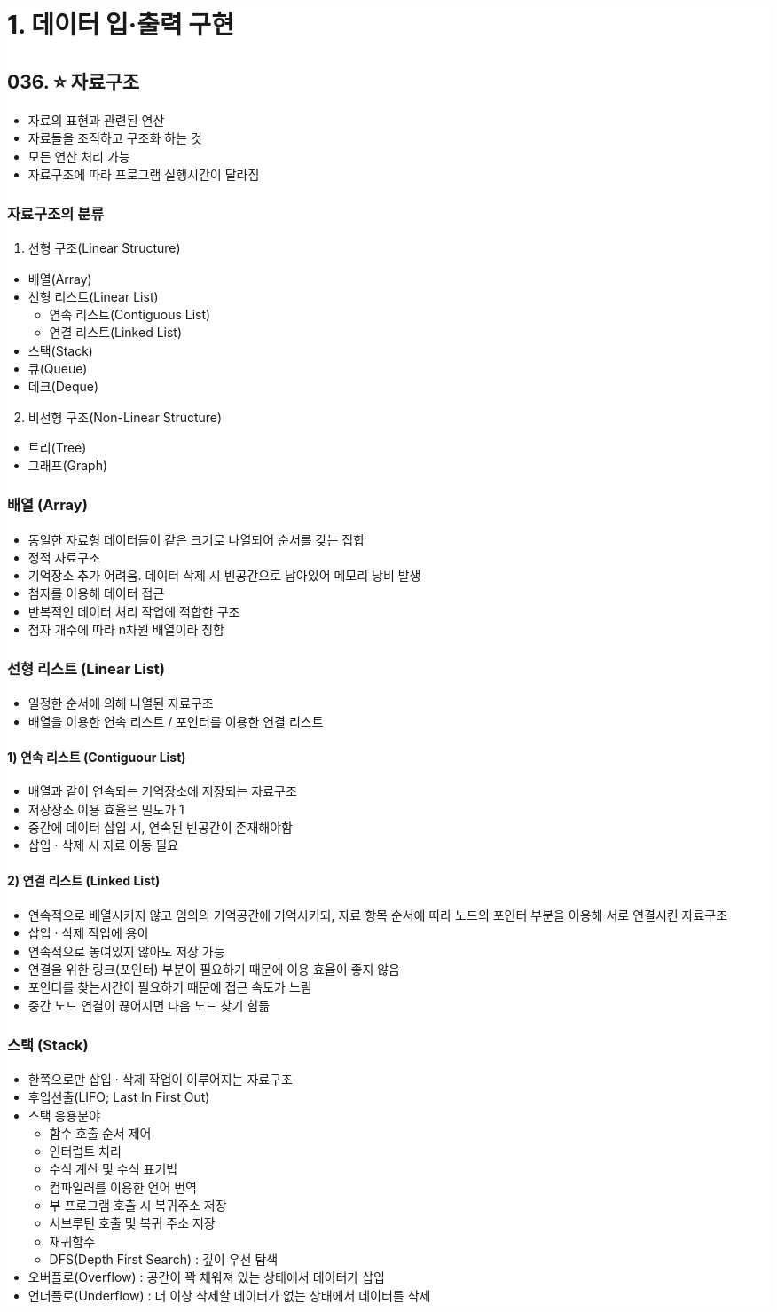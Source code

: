 # 1. 데이터 입·출력 구현
## 036. ⭐ 자료구조
- 자료의 표현과 관련된 연산
- 자료들을 조직하고 구조화 하는 것
- 모든 연산 처리 가능
- 자료구조에 따라 프로그램 실행시간이 달라짐

### 자료구조의 분류
1. 선형 구조(Linear Structure)
- 배열(Array)
- 선형 리스트(Linear List)
    - 연속 리스트(Contiguous List)
    - 연결 리스트(Linked List)
- 스택(Stack)
- 큐(Queue)
- 데크(Deque)
2. 비선형 구조(Non-Linear Structure)
- 트리(Tree)
- 그래프(Graph)

###  배열 (Array)
- 동일한 자료형 데이터들이 같은 크기로 나열되어 순서를 갖는 집합
- 정적 자료구조
- 기억장소 추가 어려움. 데이터 삭제 시 빈공간으로 남아있어 메모리 낭비 발생
- 첨자를 이용해 데이터 접근
- 반복적인 데이터 처리 작업에 적합한 구조
- 첨자 개수에 따라 n차원 배열이라 칭함

### 선형 리스트 (Linear List)
- 일정한 순서에 의해 나열된 자료구조
- 배열을 이용한 연속 리스트 / 포인터를 이용한 연결 리스트

#### 1) 연속 리스트 (Contiguour List)
- 배열과 같이 연속되는 기억장소에 저장되는 자료구조
- 저장장소 이용 효율은 밀도가 1
- 중간에 데이터 삽입 시, 연속된 빈공간이 존재해야함
- 삽입 · 삭제 시 자료 이동 필요

#### 2) 연결 리스트 (Linked List)
- 연속적으로 배열시키지 않고 임의의 기억공간에 기억시키되, 자료 항목 순서에 따라 노드의 포인터 부분을 이용해 서로 연결시킨 자료구조
- 삽입 · 삭제 작업에 용이
- 연속적으로 놓여있지 않아도 저장 가능
- 연결을 위한 링크(포인터) 부분이 필요하기 때문에 이용 효율이 좋지 않음
- 포인터를 찾는시간이 필요하기 때문에 접근 속도가 느림
- 중간 노드 연결이 끊어지면 다음 노드 찾기 힘듦

### 스택 (Stack)
- 한쪽으로만 삽입 · 삭제 작업이 이루어지는 자료구조
- 후입선출(LIFO; Last In First Out)
- 스택 응용분야
    - 함수 호출 순서 제어
    - 인터럽트 처리
    - 수식 계산 및 수식 표기법
    - 컴파일러를 이용한 언어 번역
    - 부 프로그램 호출 시 복귀주소 저장
    - 서브루틴 호출 및 복귀 주소 저장
    - 재귀함수
    - DFS(Depth First Search) : 깊이 우선 탐색
- 오버플로(Overflow) : 공간이 꽉 채워져 있는 상태에서 데이터가 삽입
- 언더플로(Underflow) : 더 이상 삭제할 데이터가 없는 상태에서 데이터를 삭제